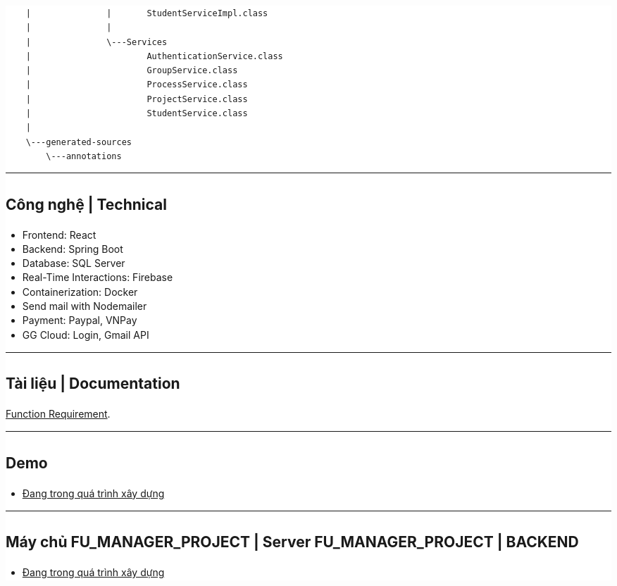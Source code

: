 ```plaintext
    |               |       StudentServiceImpl.class
    |               |
    |               \---Services
    |                       AuthenticationService.class
    |                       GroupService.class
    |                       ProcessService.class
    |                       ProjectService.class
    |                       StudentService.class
    |
    \---generated-sources
        \---annotations
```

---

## Công nghệ | Technical

- Frontend: React
- Backend: Spring Boot
- Database: SQL Server
- Real-Time Interactions: Firebase
- Containerization: Docker
- Send mail with Nodemailer
- Payment: Paypal, VNPay
- GG Cloud: Login, Gmail API

---

## Tài liệu | Documentation

 [Function Requirement](https://docs.google.com/document/d/1CPjPpIMVkAp9KRoCvXRMUoL48Fq_O6yInnZExIvpzVI/edit?fbclid=IwAR32KoldKVxeqRD4jj6fraiftt8D1twY8l4e1sg16PIT_dbG97FOcaQiVsI).

---

## Demo

- [Đang trong quá trình xây dựng](https://github.com/nguyenhuykhai/manager-tasks-application)

---

## Máy chủ FU_MANAGER_PROJECT | Server FU_MANAGER_PROJECT | BACKEND

- [Đang trong quá trình xây dựng](https://github.com/RankillerDY/ProTaskify-API)

